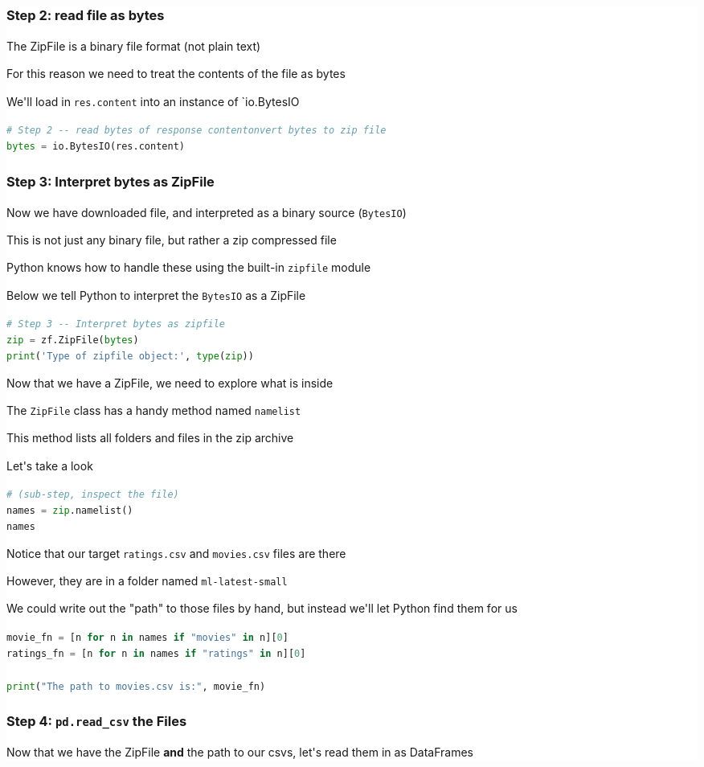 ### Step 2: read file as bytes

The ZipFile is a binary file format (not plain text)

For this reason we need to treat the contents of the file as bytes

We'll load in `res.content` into an instance of `io.BytesIO

```python
# Step 2 -- read bytes of response contentonvert bytes to zip file  
bytes = io.BytesIO(res.content)
```

### Step 3: Interpret bytes as ZipFile

Now we have downloaded file, and interpreted as a binary source (`BytesIO`)

This is not just any binary file, but rather a zip compressed file

Python knows how to handle these using the built-in `zipfile` module

Below we tell Python to interpret the `BytesIO` as a ZipFile

```python
# Step 3 -- Interpret bytes as zipfile
zip = zf.ZipFile(bytes)
print('Type of zipfile object:', type(zip))
```

Now that we have a ZipFile, we need to explore what is inside

The `ZipFile` class has a handy method named `namelist` 

This method lists all folders and files in the zip archive

Let's take a look

```python
# (sub-step, inspect the file)
names = zip.namelist()
names
```

Notice that our target `ratings.csv` and `movies.csv` files are there

However, they are in a folder named `ml-latest-small`

We could write out the "path" to those files by hand, but instead we'll let Python find them for us

```python
movie_fn = [n for n in names if "movies" in n][0]
ratings_fn = [n for n in names if "ratings" in n][0]

print("The path to movies.csv is:", movie_fn)
```

### Step 4: `pd.read_csv` the Files

Now that we have the ZipFile **and** the path to our csvs, let's read them in as DataFrames
